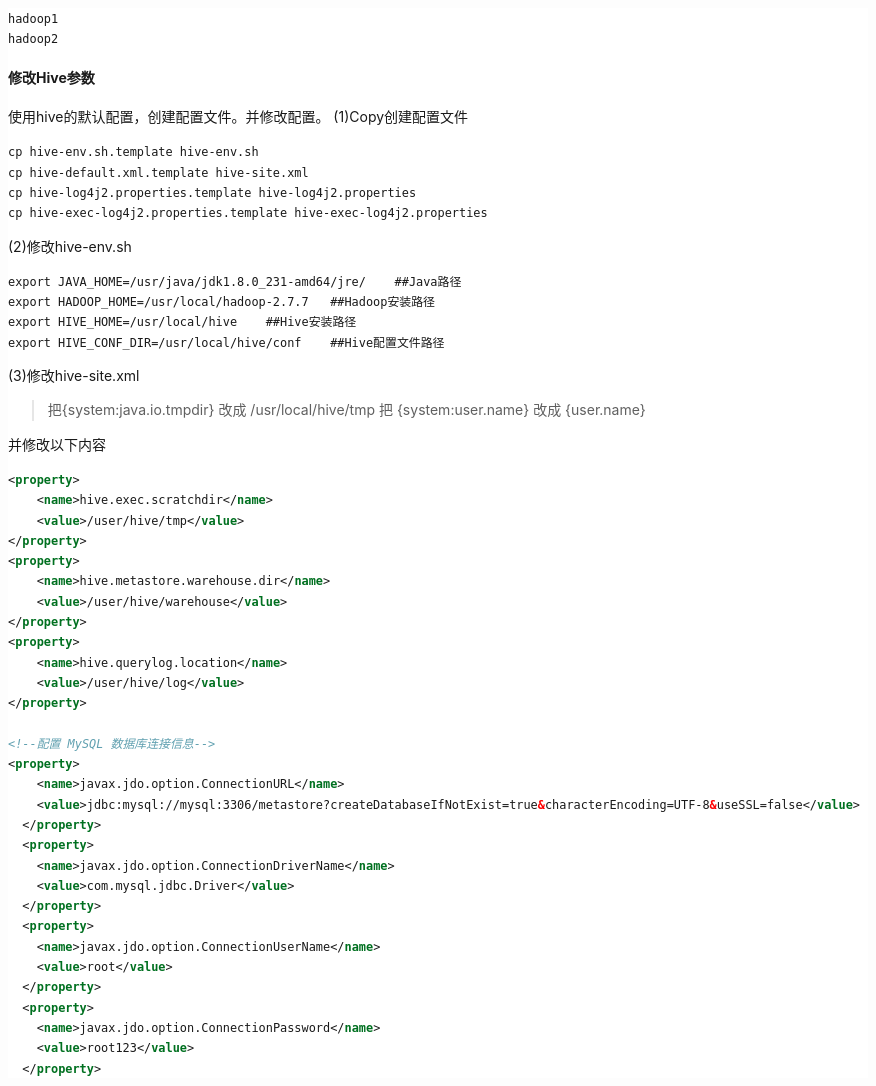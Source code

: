 ```
hadoop1
hadoop2
```
#### 修改Hive参数
使用hive的默认配置，创建配置文件。并修改配置。
(1)Copy创建配置文件
```
cp hive-env.sh.template hive-env.sh
cp hive-default.xml.template hive-site.xml
cp hive-log4j2.properties.template hive-log4j2.properties
cp hive-exec-log4j2.properties.template hive-exec-log4j2.properties
```
(2)修改hive-env.sh
```
export JAVA_HOME=/usr/java/jdk1.8.0_231-amd64/jre/    ##Java路径
export HADOOP_HOME=/usr/local/hadoop-2.7.7   ##Hadoop安装路径
export HIVE_HOME=/usr/local/hive    ##Hive安装路径
export HIVE_CONF_DIR=/usr/local/hive/conf    ##Hive配置文件路径
```
(3)修改hive-site.xml
>把{system:java.io.tmpdir} 改成 /usr/local/hive/tmp
>把 {system:user.name} 改成 {user.name}

并修改以下内容
```xml
<property>
    <name>hive.exec.scratchdir</name>
    <value>/user/hive/tmp</value>
</property>
<property>
    <name>hive.metastore.warehouse.dir</name>
    <value>/user/hive/warehouse</value>
</property>
<property>
    <name>hive.querylog.location</name>
    <value>/user/hive/log</value>
</property>

<!--配置 MySQL 数据库连接信息-->
<property>
    <name>javax.jdo.option.ConnectionURL</name>
    <value>jdbc:mysql://mysql:3306/metastore?createDatabaseIfNotExist=true&characterEncoding=UTF-8&useSSL=false</value>
  </property>
  <property>
    <name>javax.jdo.option.ConnectionDriverName</name>
    <value>com.mysql.jdbc.Driver</value>
  </property>
  <property>
    <name>javax.jdo.option.ConnectionUserName</name>
    <value>root</value>
  </property>
  <property>
    <name>javax.jdo.option.ConnectionPassword</name>
    <value>root123</value>
  </property>
```
